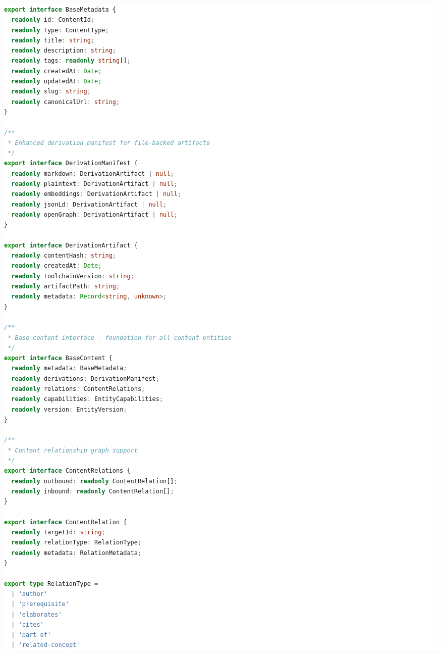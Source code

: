 ```typescript
export interface BaseMetadata {
  readonly id: ContentId;
  readonly type: ContentType;
  readonly title: string;
  readonly description: string;
  readonly tags: readonly string[];
  readonly createdAt: Date;
  readonly updatedAt: Date;
  readonly slug: string;
  readonly canonicalUrl: string;
}

/**
 * Enhanced derivation manifest for file-backed artifacts
 */
export interface DerivationManifest {
  readonly markdown: DerivationArtifact | null;
  readonly plaintext: DerivationArtifact | null;
  readonly embeddings: DerivationArtifact | null;
  readonly jsonLd: DerivationArtifact | null;
  readonly openGraph: DerivationArtifact | null;
}

export interface DerivationArtifact {
  readonly contentHash: string;
  readonly createdAt: Date;
  readonly toolchainVersion: string;
  readonly artifactPath: string;
  readonly metadata: Record<string, unknown>;
}

/**
 * Base content interface - foundation for all content entities
 */
export interface BaseContent {
  readonly metadata: BaseMetadata;
  readonly derivations: DerivationManifest;
  readonly relations: ContentRelations;
  readonly capabilities: EntityCapabilities;
  readonly version: EntityVersion;
}

/**
 * Content relationship graph support
 */
export interface ContentRelations {
  readonly outbound: readonly ContentRelation[];
  readonly inbound: readonly ContentRelation[];
}

export interface ContentRelation {
  readonly targetId: string;
  readonly relationType: RelationType;
  readonly metadata: RelationMetadata;
}

export type RelationType = 
  | 'author'
  | 'prerequisite' 
  | 'elaborates'
  | 'cites'
  | 'part-of'
  | 'related-concept'
```